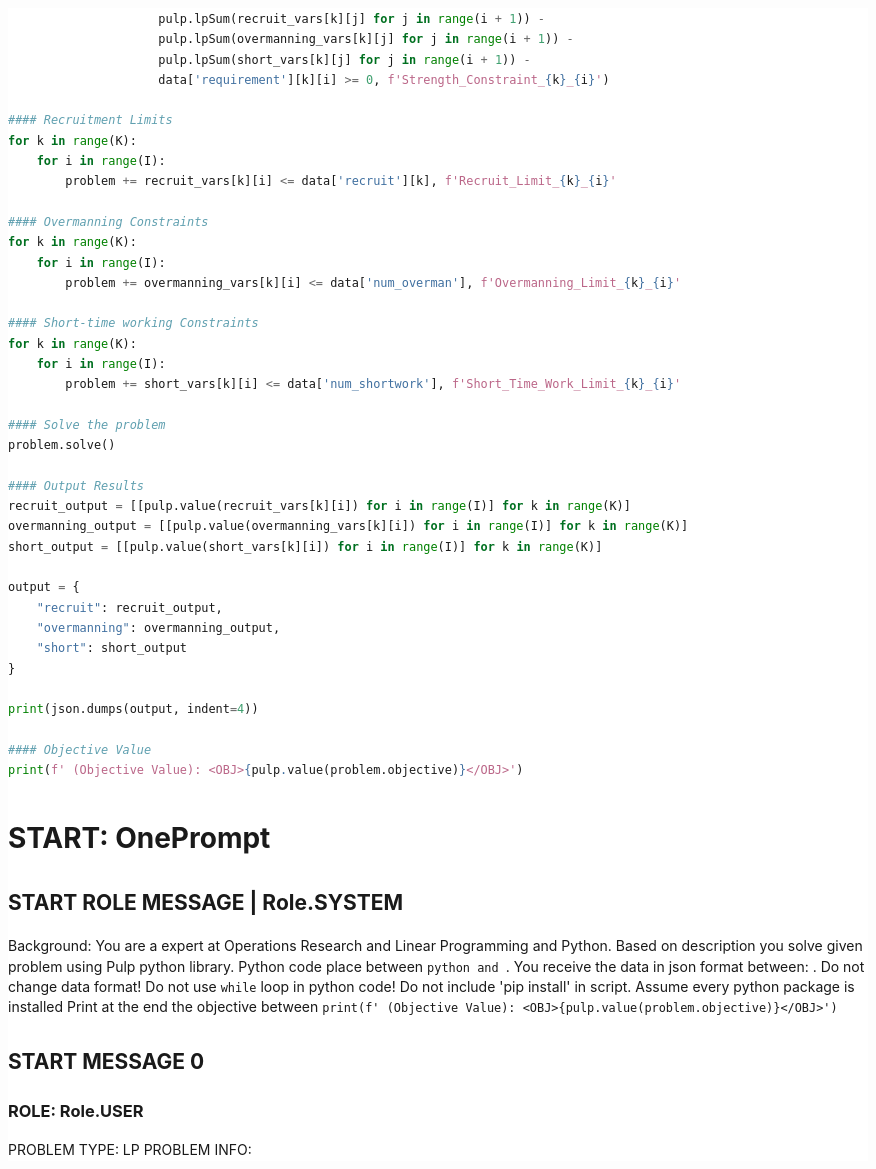 ```python
                     pulp.lpSum(recruit_vars[k][j] for j in range(i + 1)) - 
                     pulp.lpSum(overmanning_vars[k][j] for j in range(i + 1)) - 
                     pulp.lpSum(short_vars[k][j] for j in range(i + 1)) -
                     data['requirement'][k][i] >= 0, f'Strength_Constraint_{k}_{i}')

#### Recruitment Limits
for k in range(K):
    for i in range(I):
        problem += recruit_vars[k][i] <= data['recruit'][k], f'Recruit_Limit_{k}_{i}'

#### Overmanning Constraints
for k in range(K):
    for i in range(I):
        problem += overmanning_vars[k][i] <= data['num_overman'], f'Overmanning_Limit_{k}_{i}'

#### Short-time working Constraints
for k in range(K):
    for i in range(I):
        problem += short_vars[k][i] <= data['num_shortwork'], f'Short_Time_Work_Limit_{k}_{i}'

#### Solve the problem
problem.solve()

#### Output Results
recruit_output = [[pulp.value(recruit_vars[k][i]) for i in range(I)] for k in range(K)]
overmanning_output = [[pulp.value(overmanning_vars[k][i]) for i in range(I)] for k in range(K)]
short_output = [[pulp.value(short_vars[k][i]) for i in range(I)] for k in range(K)]

output = {
    "recruit": recruit_output,
    "overmanning": overmanning_output,
    "short": short_output
}

print(json.dumps(output, indent=4))

#### Objective Value
print(f' (Objective Value): <OBJ>{pulp.value(problem.objective)}</OBJ>')
```

# START: OnePrompt 
## START ROLE MESSAGE | Role.SYSTEM 
Background: You are a expert at Operations Research and Linear Programming and Python. Based on description you solve given problem using Pulp python library. Python code place between ```python and ```. You receive the data in json format between: <DATA></DATA>. Do not change data format! Do not use `while` loop in python code! Do not include 'pip install' in script. Assume every python package is installed Print at the end the objective between <OBJ></OBJ> `print(f' (Objective Value): <OBJ>{pulp.value(problem.objective)}</OBJ>')`  
## START MESSAGE 0 
### ROLE: Role.USER
<DESCRIPTION>
PROBLEM TYPE: LP
PROBLEM INFO:
